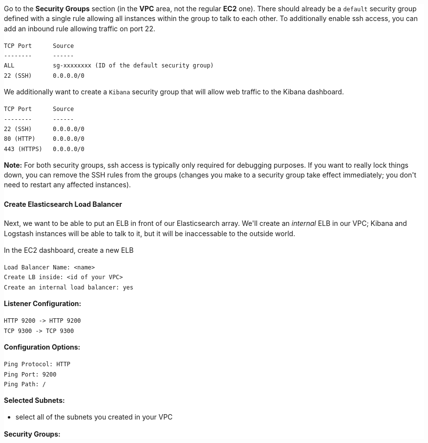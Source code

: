 Go to the **Security Groups** section (in the **VPC** area, not the regular **EC2** one). There should already be a `default` security group defined with a single rule allowing all instances within the group to talk to each other. To additionally enable ssh access, you can add an inbound rule allowing traffic on port 22.

```
TCP Port      Source
--------      ------
ALL           sg-xxxxxxxx (ID of the default security group)
22 (SSH)      0.0.0.0/0
```

We additionally want to create a `Kibana` security group that will allow web traffic to the Kibana dashboard.

```
TCP Port      Source
--------      ------
22 (SSH)      0.0.0.0/0
80 (HTTP)     0.0.0.0/0
443 (HTTPS)   0.0.0.0/0
```

**Note:** For both security groups, ssh access is typically only required for debugging purposes. If you want to really lock things down, you can remove the SSH rules from the groups (changes you make to a security group take effect immediately; you don't need to restart any affected instances).

#### Create Elasticsearch Load Balancer

Next, we want to be able to put an ELB in front of our Elasticsearch array. We'll create an *internal* ELB in our VPC; Kibana and Logstash instances will be able to talk to it, but it will be inaccessable to the outside world.

In the EC2 dashboard, create a new ELB
```
Load Balancer Name: <name>
Create LB inside: <id of your VPC>
Create an internal load balancer: yes
```

**Listener Configuration:**
```
HTTP 9200 -> HTTP 9200
TCP 9300 -> TCP 9300
```
**Configuration Options:**
```
Ping Protocol: HTTP
Ping Port: 9200
Ping Path: /
```

**Selected Subnets:**

* select all of the subnets you created in your VPC

**Security Groups:**
